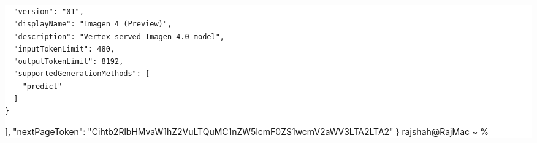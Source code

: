       "version": "01",
      "displayName": "Imagen 4 (Preview)",
      "description": "Vertex served Imagen 4.0 model",
      "inputTokenLimit": 480,
      "outputTokenLimit": 8192,
      "supportedGenerationMethods": [
        "predict"
      ]
    }
  ],
  "nextPageToken": "Cihtb2RlbHMvaW1hZ2VuLTQuMC1nZW5lcmF0ZS1wcmV2aWV3LTA2LTA2"
}
rajshah@RajMac ~ % 
